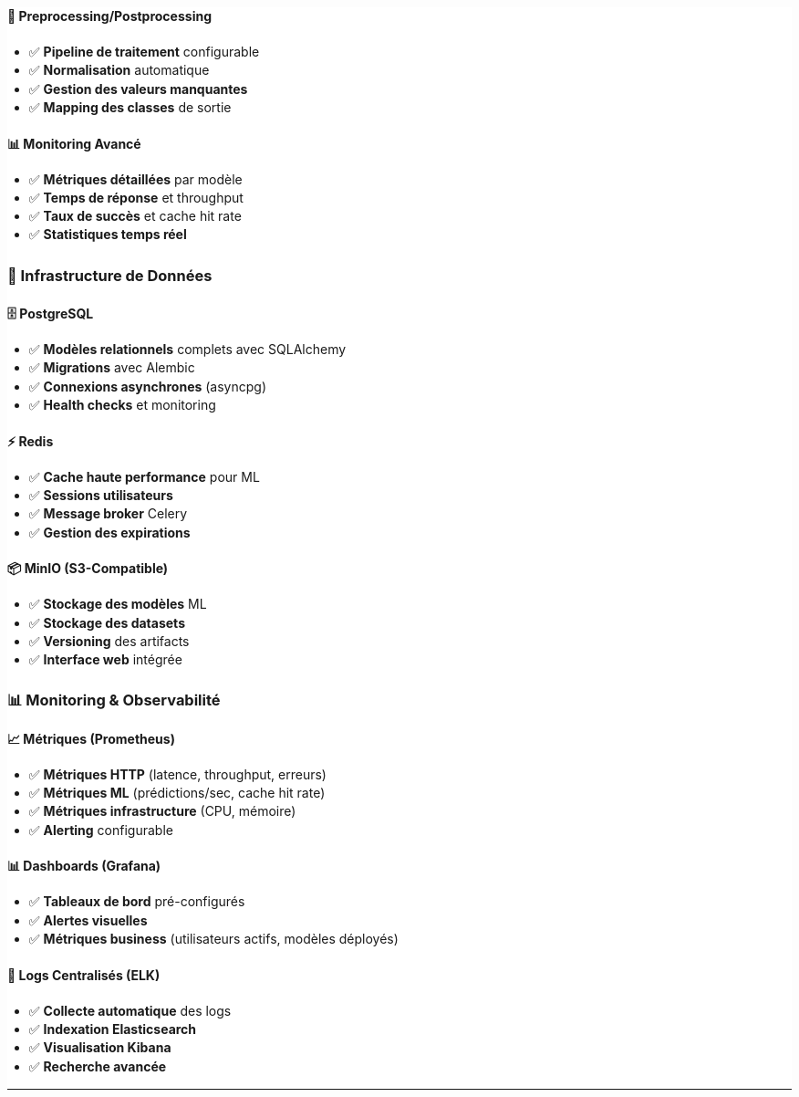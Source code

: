 #### **🔄 Preprocessing/Postprocessing**
- ✅ **Pipeline de traitement** configurable
- ✅ **Normalisation** automatique
- ✅ **Gestion des valeurs manquantes**
- ✅ **Mapping des classes** de sortie

#### **📊 Monitoring Avancé**
- ✅ **Métriques détaillées** par modèle
- ✅ **Temps de réponse** et throughput
- ✅ **Taux de succès** et cache hit rate
- ✅ **Statistiques temps réel**

### **💾 Infrastructure de Données**

#### **🗄️ PostgreSQL**
- ✅ **Modèles relationnels** complets avec SQLAlchemy
- ✅ **Migrations** avec Alembic
- ✅ **Connexions asynchrones** (asyncpg)
- ✅ **Health checks** et monitoring

#### **⚡ Redis**
- ✅ **Cache haute performance** pour ML
- ✅ **Sessions utilisateurs**
- ✅ **Message broker** Celery
- ✅ **Gestion des expirations**

#### **📦 MinIO (S3-Compatible)**
- ✅ **Stockage des modèles** ML
- ✅ **Stockage des datasets**
- ✅ **Versioning** des artifacts
- ✅ **Interface web** intégrée

### **📊 Monitoring & Observabilité**

#### **📈 Métriques (Prometheus)**
- ✅ **Métriques HTTP** (latence, throughput, erreurs)
- ✅ **Métriques ML** (prédictions/sec, cache hit rate)
- ✅ **Métriques infrastructure** (CPU, mémoire)
- ✅ **Alerting** configurable

#### **📊 Dashboards (Grafana)**
- ✅ **Tableaux de bord** pré-configurés
- ✅ **Alertes visuelles**
- ✅ **Métriques business** (utilisateurs actifs, modèles déployés)

#### **📝 Logs Centralisés (ELK)**
- ✅ **Collecte automatique** des logs
- ✅ **Indexation Elasticsearch**
- ✅ **Visualisation Kibana**
- ✅ **Recherche avancée**

---